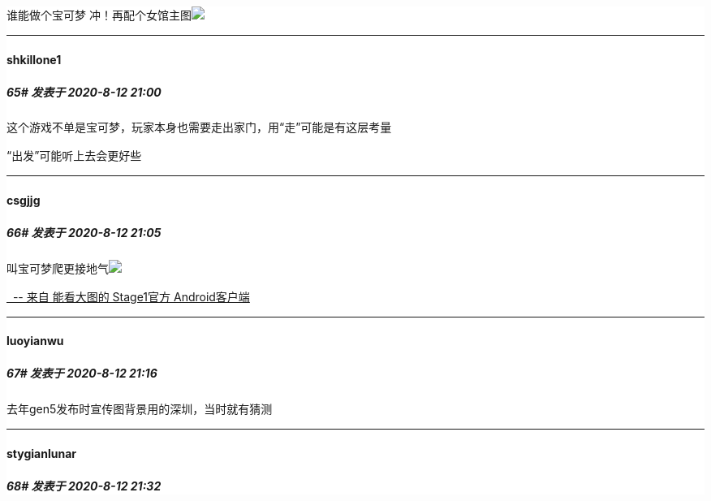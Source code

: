 

谁能做个宝可梦 冲！再配个女馆主图<img src="https://static.saraba1st.com/image/smiley/face2017/065.png" referrerpolicy="no-referrer">







*****

####  shkillone1  
##### 65#       发表于 2020-8-12 21:00




这个游戏不单是宝可梦，玩家本身也需要走出家门，用“走”可能是有这层考量


“出发”可能听上去会更好些







*****

####  csgjjg  
##### 66#       发表于 2020-8-12 21:05




叫宝可梦爬更接地气<img src="https://static.saraba1st.com/image/smiley/face2017/067.png" referrerpolicy="no-referrer">

[  -- 来自 能看大图的 Stage1官方 Android客户端](https://www.coolapk.com/apk/140634)







*****

####  luoyianwu  
##### 67#       发表于 2020-8-12 21:16




去年gen5发布时宣传图背景用的深圳，当时就有猜测







*****

####  stygianlunar  
##### 68#       发表于 2020-8-12 21:32

